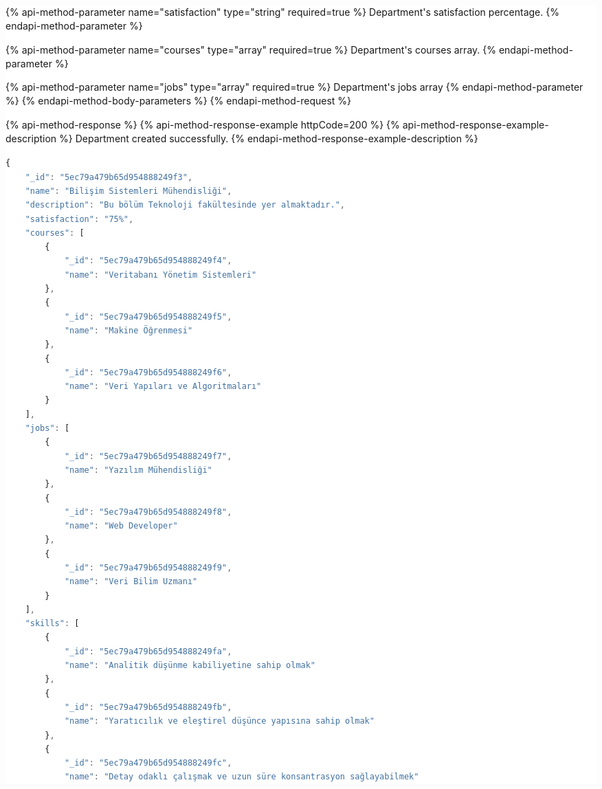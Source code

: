 {% api-method-parameter name="satisfaction" type="string" required=true %}
Department's satisfaction percentage.
{% endapi-method-parameter %}

{% api-method-parameter name="courses" type="array" required=true %}
Department's courses array.
{% endapi-method-parameter %}

{% api-method-parameter name="jobs" type="array" required=true %}
Department's jobs array 
{% endapi-method-parameter %}
{% endapi-method-body-parameters %}
{% endapi-method-request %}

{% api-method-response %}
{% api-method-response-example httpCode=200 %}
{% api-method-response-example-description %}
Department created successfully.
{% endapi-method-response-example-description %}

```javascript
{
    "_id": "5ec79a479b65d954888249f3",
    "name": "Bilişim Sistemleri Mühendisliği",
    "description": "Bu bölüm Teknoloji fakültesinde yer almaktadır.",
    "satisfaction": "75%",
    "courses": [
        {
            "_id": "5ec79a479b65d954888249f4",
            "name": "Veritabanı Yönetim Sistemleri"
        },
        {
            "_id": "5ec79a479b65d954888249f5",
            "name": "Makine Öğrenmesi"
        },
        {
            "_id": "5ec79a479b65d954888249f6",
            "name": "Veri Yapıları ve Algoritmaları"
        }
    ],
    "jobs": [
        {
            "_id": "5ec79a479b65d954888249f7",
            "name": "Yazılım Mühendisliği"
        },
        {
            "_id": "5ec79a479b65d954888249f8",
            "name": "Web Developer"
        },
        {
            "_id": "5ec79a479b65d954888249f9",
            "name": "Veri Bilim Uzmanı"
        }
    ],
    "skills": [
        {
            "_id": "5ec79a479b65d954888249fa",
            "name": "Analitik düşünme kabiliyetine sahip olmak"
        },
        {
            "_id": "5ec79a479b65d954888249fb",
            "name": "Yaratıcılık ve eleştirel düşünce yapısına sahip olmak"
        },
        {
            "_id": "5ec79a479b65d954888249fc",
            "name": "Detay odaklı çalışmak ve uzun süre konsantrasyon sağlayabilmek"
```